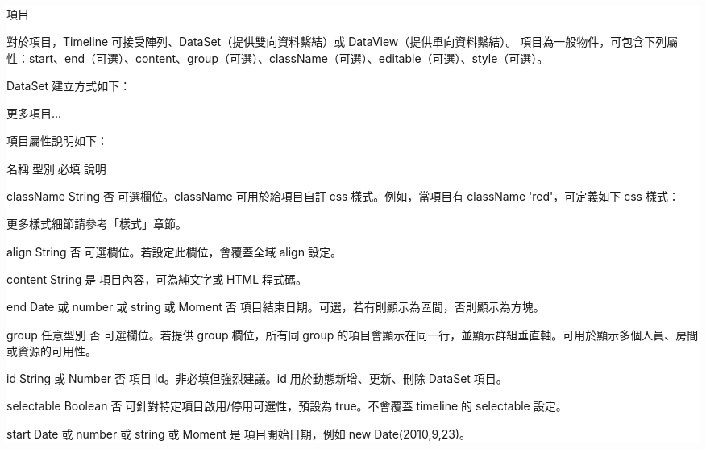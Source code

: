 項目

對於項目，Timeline 可接受陣列、DataSet（提供雙向資料繫結）或 DataView（提供單向資料繫結）。
項目為一般物件，可包含下列屬性：start、end（可選）、content、group（可選）、className（可選）、editable（可選）、style（可選）。

DataSet 建立方式如下：

更多項目...

項目屬性說明如下：

名稱
型別
必填
說明

className
String
否
可選欄位。className 可用於給項目自訂 css 樣式。例如，當項目有 className 'red'，可定義如下 css 樣式：

更多樣式細節請參考「樣式」章節。

align
String
否
可選欄位。若設定此欄位，會覆蓋全域 align 設定。

content
String
是
項目內容，可為純文字或 HTML 程式碼。

end
Date 或 number 或 string 或 Moment
否
項目結束日期。可選，若有則顯示為區間，否則顯示為方塊。

group
任意型別
否
可選欄位。若提供 group 欄位，所有同 group 的項目會顯示在同一行，並顯示群組垂直軸。可用於顯示多個人員、房間或資源的可用性。

id
String 或 Number
否
項目 id。非必填但強烈建議。id 用於動態新增、更新、刪除 DataSet 項目。

selectable
Boolean
否
可針對特定項目啟用/停用可選性，預設為 true。不會覆蓋 timeline 的 selectable 設定。

start
Date 或 number 或 string 或 Moment
是
項目開始日期，例如 new Date(2010,9,23)。
